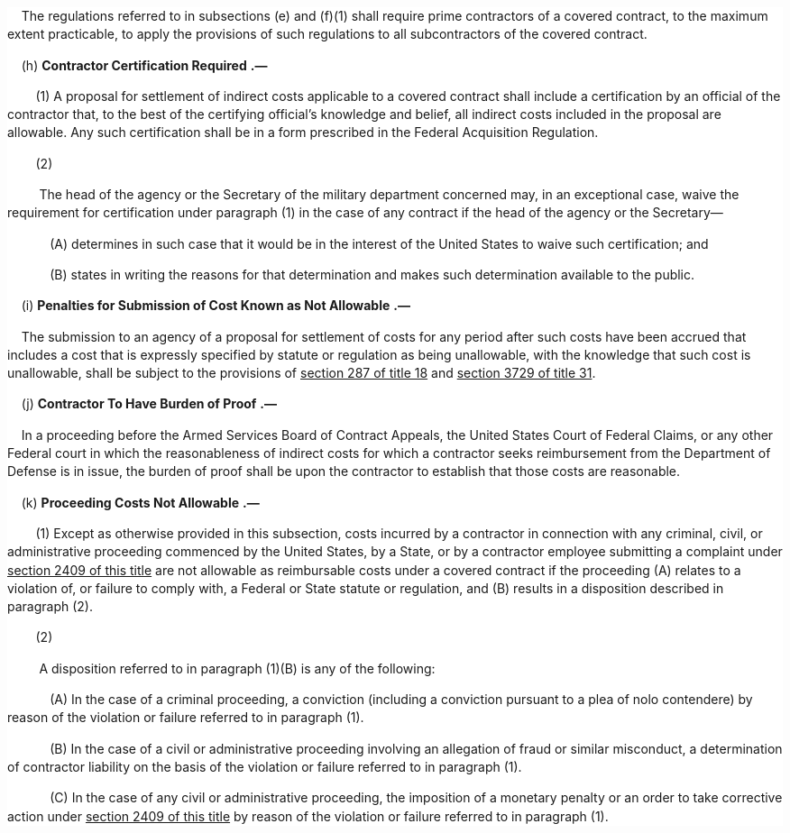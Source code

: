     The regulations referred to in subsections (e) and (f)(1) shall require prime contractors of a covered contract, to the maximum extent practicable, to apply the provisions of such regulations to all subcontractors of the covered contract.

    (h)  __Contractor Certification Required__  __.—__ 

        (1) A proposal for settlement of indirect costs applicable to a covered contract shall include a certification by an official of the contractor that, to the best of the certifying official’s knowledge and belief, all indirect costs included in the proposal are allowable. Any such certification shall be in a form prescribed in the Federal Acquisition Regulation.

        (2)

         The head of the agency or the Secretary of the military department concerned may, in an exceptional case, waive the requirement for certification under paragraph (1) in the case of any contract if the head of the agency or the Secretary—

            (A) determines in such case that it would be in the interest of the United States to waive such certification; and

            (B) states in writing the reasons for that determination and makes such determination available to the public.

    (i)  __Penalties for Submission of Cost Known as Not Allowable__  __.—__ 

    The submission to an agency of a proposal for settlement of costs for any period after such costs have been accrued that includes a cost that is expressly specified by statute or regulation as being unallowable, with the knowledge that such cost is unallowable, shall be subject to the provisions of [section 287 of title 18][/us/usc/t18/s287] and [section 3729 of title 31][/us/usc/t31/s3729].

    (j)  __Contractor To Have Burden of Proof__  __.—__ 

    In a proceeding before the Armed Services Board of Contract Appeals, the United States Court of Federal Claims, or any other Federal court in which the reasonableness of indirect costs for which a contractor seeks reimbursement from the Department of Defense is in issue, the burden of proof shall be upon the contractor to establish that those costs are reasonable.

    (k)  __Proceeding Costs Not Allowable__  __.—__ 

        (1) Except as otherwise provided in this subsection, costs incurred by a contractor in connection with any criminal, civil, or administrative proceeding commenced by the United States, by a State, or by a contractor employee submitting a complaint under [section 2409 of this title][/us/usc/t10/s2409] are not allowable as reimbursable costs under a covered contract if the proceeding (A) relates to a violation of, or failure to comply with, a Federal or State statute or regulation, and (B) results in a disposition described in paragraph (2).

        (2)

         A disposition referred to in paragraph (1)(B) is any of the following:

            (A) In the case of a criminal proceeding, a conviction (including a conviction pursuant to a plea of nolo contendere) by reason of the violation or failure referred to in paragraph (1).

            (B) In the case of a civil or administrative proceeding involving an allegation of fraud or similar misconduct, a determination of contractor liability on the basis of the violation or failure referred to in paragraph (1).

            (C) In the case of any civil or administrative proceeding, the imposition of a monetary penalty or an order to take corrective action under [section 2409 of this title][/us/usc/t10/s2409] by reason of the violation or failure referred to in paragraph (1).


[/us/usc/t41/s7103]: https://publicdocs.github.io/go/links?ns=uslm&ref=%2Fus%2Fusc%2Ft41%2Fs7103
[/us/usc/t41/s7104/a]: https://publicdocs.github.io/go/links?ns=uslm&ref=%2Fus%2Fusc%2Ft41%2Fs7104%2Fa
[/us/usc/t18/s287]: https://publicdocs.github.io/go/links?ns=uslm&ref=%2Fus%2Fusc%2Ft18%2Fs287
[/us/usc/t31/s3729]: https://publicdocs.github.io/go/links?ns=uslm&ref=%2Fus%2Fusc%2Ft31%2Fs3729
[/us/usc/t10/s2409]: https://publicdocs.github.io/go/links?ns=uslm&ref=%2Fus%2Fusc%2Ft10%2Fs2409
[/us/usc/t10/s2409]: https://publicdocs.github.io/go/links?ns=uslm&ref=%2Fus%2Fusc%2Ft10%2Fs2409
[/us/pl/112/81/s803/b]: https://publicdocs.github.io/go/links?ns=uslm&ref=%2Fus%2Fpl%2F112%2F81%2Fs803%2Fb
[/us/stat/125/1485]: https://publicdocs.github.io/go/links?ns=uslm&ref=%2Fus%2Fstat%2F125%2F1485
[/us/pl/99/145/s911/a/1]: https://publicdocs.github.io/go/links?ns=uslm&ref=%2Fus%2Fpl%2F99%2F145%2Fs911%2Fa%2F1
[/us/stat/99/682]: https://publicdocs.github.io/go/links?ns=uslm&ref=%2Fus%2Fstat%2F99%2F682
[/us/pl/99/190/s101/b]: https://publicdocs.github.io/go/links?ns=uslm&ref=%2Fus%2Fpl%2F99%2F190%2Fs101%2Fb
[/us/stat/99/1185]: https://publicdocs.github.io/go/links?ns=uslm&ref=%2Fus%2Fstat%2F99%2F1185
[/us/pl/100/26/s7/k/3]: https://publicdocs.github.io/go/links?ns=uslm&ref=%2Fus%2Fpl%2F100%2F26%2Fs7%2Fk%2F3